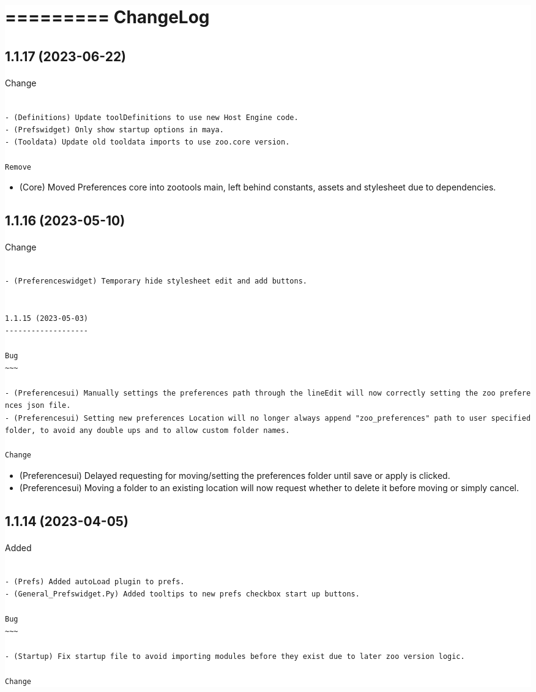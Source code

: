 =========
ChangeLog
=========


1.1.17 (2023-06-22)
-------------------

Change
~~~~~~

- (Definitions) Update toolDefinitions to use new Host Engine code.
- (Prefswidget) Only show startup options in maya.
- (Tooldata) Update old tooldata imports to use zoo.core version.

Remove
~~~~~~

- (Core) Moved Preferences core into zootools main, left behind constants, assets and stylesheet due to dependencies.


1.1.16 (2023-05-10)
-------------------

Change
~~~~~~

- (Preferenceswidget) Temporary hide stylesheet edit and add buttons.


1.1.15 (2023-05-03)
-------------------

Bug
~~~

- (Preferencesui) Manually settings the preferences path through the lineEdit will now correctly setting the zoo preferences json file.
- (Preferencesui) Setting new preferences Location will no longer always append "zoo_preferences" path to user specified folder, to avoid any double ups and to allow custom folder names.

Change
~~~~~~

- (Preferencesui) Delayed requesting for moving/setting the preferences folder until save or apply is clicked.
- (Preferencesui) Moving a folder to an existing location will now request whether to delete it before moving or simply cancel.


1.1.14 (2023-04-05)
-------------------

Added
~~~~~

- (Prefs) Added autoLoad plugin to prefs.
- (General_Prefswidget.Py) Added tooltips to new prefs checkbox start up buttons.

Bug
~~~

- (Startup) Fix startup file to avoid importing modules before they exist due to later zoo version logic.

Change
~~~~~~
